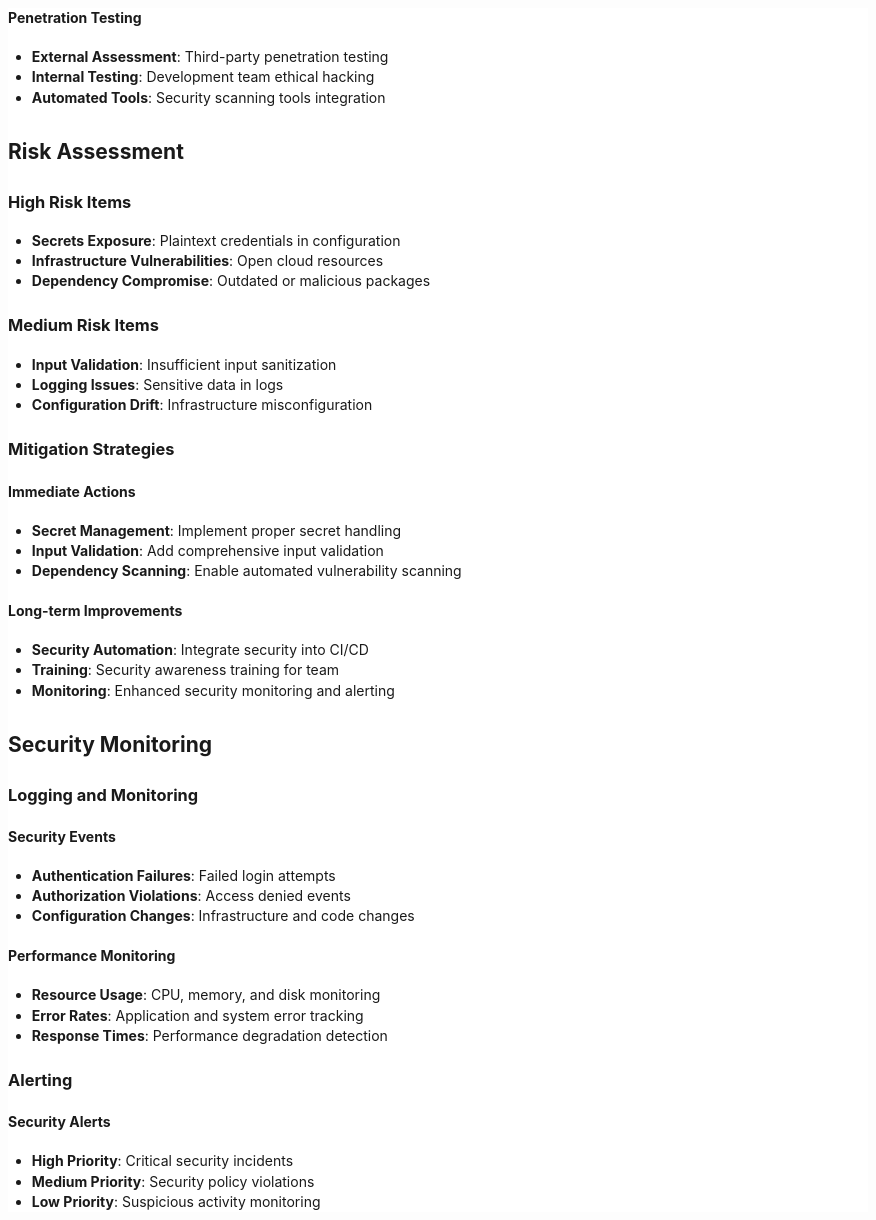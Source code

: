 #### Penetration Testing
- **External Assessment**: Third-party penetration testing
- **Internal Testing**: Development team ethical hacking
- **Automated Tools**: Security scanning tools integration

## Risk Assessment

### High Risk Items

- **Secrets Exposure**: Plaintext credentials in configuration
- **Infrastructure Vulnerabilities**: Open cloud resources
- **Dependency Compromise**: Outdated or malicious packages

### Medium Risk Items

- **Input Validation**: Insufficient input sanitization
- **Logging Issues**: Sensitive data in logs
- **Configuration Drift**: Infrastructure misconfiguration

### Mitigation Strategies

#### Immediate Actions
- **Secret Management**: Implement proper secret handling
- **Input Validation**: Add comprehensive input validation
- **Dependency Scanning**: Enable automated vulnerability scanning

#### Long-term Improvements
- **Security Automation**: Integrate security into CI/CD
- **Training**: Security awareness training for team
- **Monitoring**: Enhanced security monitoring and alerting

## Security Monitoring

### Logging and Monitoring

#### Security Events
- **Authentication Failures**: Failed login attempts
- **Authorization Violations**: Access denied events
- **Configuration Changes**: Infrastructure and code changes

#### Performance Monitoring
- **Resource Usage**: CPU, memory, and disk monitoring
- **Error Rates**: Application and system error tracking
- **Response Times**: Performance degradation detection

### Alerting

#### Security Alerts
- **High Priority**: Critical security incidents
- **Medium Priority**: Security policy violations
- **Low Priority**: Suspicious activity monitoring
